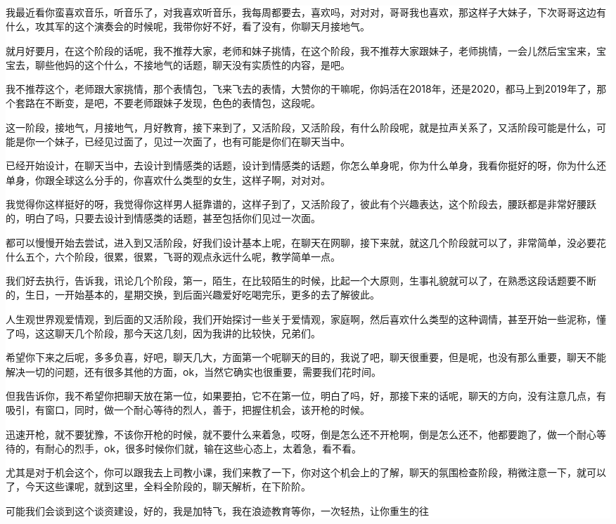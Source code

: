 我最近看你蛮喜欢音乐，听音乐了，对我喜欢听音乐，我每周都要去，喜欢吗，对对对，哥哥我也喜欢，那这样子大妹子，下次哥哥这边有什么，攻其军的这个演奏会的时候呢，我带你好不好，看了没有，你聊天月接地气。

就月好要月，在这个阶段的话呢，我不推荐大家，老师和妹子挑情，在这个阶段，我不推荐大家跟妹子，老师挑情，一会儿然后宝宝来，宝宝去，聊些他妈的这个什么，不接地气的话题，聊天没有实质性的内容，是吧。

我不推荐这个，老师跟大家挑情，那个表情包，飞来飞去的表情，大赞你的干嘛呢，你妈活在2018年，还是2020，都马上到2019年了，那个套路在不断变，是吧，不要老师跟妹子发现，色色的表情包，这段呢。

这一阶段，接地气，月接地气，月好教育，接下来到了，又活阶段，又活阶段，有什么阶段呢，就是拉声关系了，又活阶段可能是什么，可能是你一个妹子，已经见过面了，见过一次面了，也有可能是你们在聊天当中。

已经开始设计，在聊天当中，去设计到情感类的话题，设计到情感类的话题，你怎么单身呢，你为什么单身，我看你挺好的呀，你为什么还单身，你跟全球这么分手的，你喜欢什么类型的女生，这样子啊，对对对。

我觉得你这样挺好的呀，我觉得你这样男人挺靠谱的，这样子到了，又活阶段了，彼此有个兴趣表达，这个阶段去，腰跃都是非常好腰跃的，明白了吗，只要去设计到情感类的话题，甚至包括你们见过一次面。

都可以慢慢开始去尝试，进入到又活阶段，好我们设计基本上呢，在聊天在网聊，接下来就，就这几个阶段就可以了，非常简单，没必要花什么五个，六个阶段，很累，很累，飞哥的观点永远什么呢，教学简单一点。

我们好去执行，告诉我，讯论几个阶段，第一，陌生，在比较陌生的时候，比起一个大原则，生事礼貌就可以了，在熟悉这段话题要不断的，生日，一开始基本的，星期交换，到后面兴趣爱好吃喝完乐，更多的去了解彼此。

人生观世界观爱情观，到后面的又活阶段，我们开始探讨一些关于爱情观，家庭啊，然后喜欢什么类型的这种调情，甚至开始一些泥称，懂了吗，这这聊天几个阶段，那今天这几刻，因为我讲的比较快，兄弟们。

希望你下来之后呢，多多负喜，好吧，聊天几大，方面第一个呢聊天的目的，我说了吧，聊天很重要，但是呢，也没有那么重要，聊天不能解决一切的问题，还有很多其他的方面，ok，当然它确实也很重要，需要我们花时间。

但我告诉你，我不希望你把聊天放在第一位，如果要拍，它不在第一位，明白了吗，好，那接下来的话呢，聊天的方向，没有注意几点，有吸引，有窗口，同时，做一个耐心等待的烈人，善于，把握住机会，该开枪的时候。

迅速开枪，就不要犹豫，不该你开枪的时候，就不要什么来着急，哎呀，倒是怎么还不开枪啊，倒是怎么还不，他都要跑了，做一个耐心等待的，有耐心的烈手，ok，很多时候你们就，输在这些心态上，太着急，看不看。

尤其是对于机会这个，你可以跟我去上司教小课，我们来教了一下，你对这个机会上的了解，聊天的氛围检查阶段，稍微注意一下，就可以了，今天这些课呢，就到这里，全料全阶段的，聊天解析，在下阶阶。

可能我们会谈到这个谈资建设，好的，我是加特飞，我在浪迹教育等你，一次轻热，让你重生的往